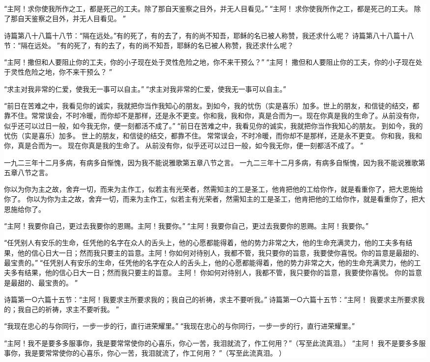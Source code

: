 “主阿！求你使我所作之工，都是死己的工夫。除了那自天鉴察之目外，并无人目看见。”
“主阿！
求你使我所作之工，都是死己的工夫。
除了那自天鉴察之目外，并无人目看见。
”

诗篇第八十八篇十八节：“隔在远处。”有的死了，有的去了，有的尚不知吾，耶稣的名已被人称赞，我还求什么呢？
诗篇第八十八篇十八节：“隔在远处。
”有的死了，有的去了，有的尚不知吾，耶稣的名已被人称赞，我还求什么呢？

“主阿！撒但和人要阻止你的工夫，你的小子现在处于灵性危险之地，你不来干预么？”
“主阿！
撒但和人要阻止你的工夫，你的小子现在处于灵性危险之地，你不来干预么？
”

“求主对我非常的仁爱，使我无一事可以自主。”
“求主对我非常的仁爱，使我无一事可以自主。”

“前日在苦难之中，我看见你的诚实，我就把你当作我知心的朋友。到如今，我的忧伤（实是喜乐）加多。世上的朋友，和信徒的结交，都靠不住。常常误会，不时冷暖，而你却不是那样，还是永不更变。你和我，我和你，真是合而为一。现在你真是我的生命了。从前没有你，似乎还可以过日一般，如今我无你，便一刻都活不成了。”
“前日在苦难之中，我看见你的诚实，我就把你当作我知心的朋友。
到如今，我的忧伤（实是喜乐）加多。
世上的朋友，和信徒的结交，都靠不住。
常常误会，不时冷暖，而你却不是那样，还是永不更变。
你和我，我和你，真是合而为一。
现在你真是我的生命了。
从前没有你，似乎还可以过日一般，如今我无你，便一刻都活不成了。
”

一九二三年十二月多病，有病多自惭愧，因为我不能说雅歌第五章八节之言。
一九二三年十二月多病，有病多自惭愧，因为我不能说雅歌第五章八节之言。

你以为你为主之故，舍弃一切，而来为主作工，似若主有光荣者，然需知主的工是圣工，他肯把他的工给你作，就是看重你了，把大恩施给你了。
你以为你为主之故，舍弃一切，而来为主作工，似若主有光荣者，然需知主的工是圣工，他肯把他的工给你作，就是看重你了，把大恩施给你了。

“主阿！我要你自己，更过去我要你的恩赐。主阿！我要你。”
“主阿！我要你自己，更过去我要你的恩赐。主阿！我要你。”

“任凭别人有安乐的生命，任凭他的名字在众人的舌头上，他的心愿都能得着，他的势力非常之大，他的生命充满灵力，他的工夫多有结果，他的信心日大一日；然而我只要主的旨意。主阿！你如何对待别人，我都不管，我只要你的旨意，我要使你喜悦。你的旨意是最甜的、最宝贵的。”
“任凭别人有安乐的生命，任凭他的名字在众人的舌头上，他的心愿都能得着，他的势力非常之大，他的生命充满灵力，他的工夫多有结果，他的信心日大一日；然而我只要主的旨意。
主阿！
你如何对待别人，我都不管，我只要你的旨意，我要使你喜悦。
你的旨意是最甜的、最宝贵的。
”

诗篇第一○六篇十五节：“主阿！我要求主所要求我的；我自己的祈祷，求主不要听我。”
诗篇第一○六篇十五节：“主阿！
我要求主所要求我的；我自己的祈祷，求主不要听我。
”

“我现在忠心的与你同行，一步一步的行，直行进荣耀里。”
“我现在忠心的与你同行，一步一步的行，直行进荣耀里。”

“主阿！我不是要多多服事你，我是要常常使你的心喜乐，你心一苦，我泪就流了，作工何用？”（写至此流真泪。）
“主阿！
我不是要多多服事你，我是要常常使你的心喜乐，你心一苦，我泪就流了，作工何用？
”（写至此流真泪。
）
